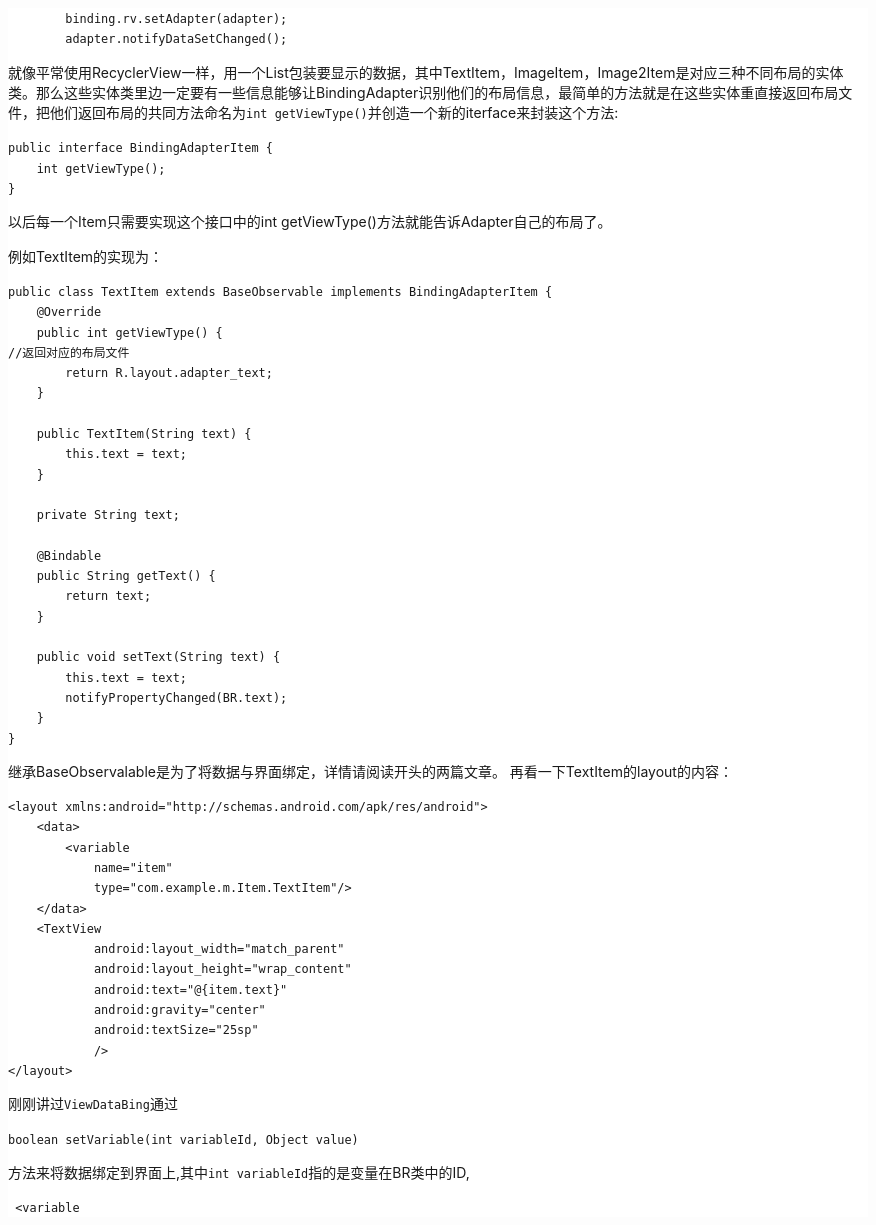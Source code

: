 ```
        binding.rv.setAdapter(adapter);
        adapter.notifyDataSetChanged();
```
就像平常使用RecyclerView一样，用一个List包装要显示的数据，其中TextItem，ImageItem，Image2Item是对应三种不同布局的实体类。那么这些实体类里边一定要有一些信息能够让BindingAdapter识别他们的布局信息，最简单的方法就是在这些实体重直接返回布局文件，把他们返回布局的共同方法命名为`int getViewType()`并创造一个新的iterface来封装这个方法:
```
public interface BindingAdapterItem {
    int getViewType();
}
```

以后每一个Item只需要实现这个接口中的int getViewType()方法就能告诉Adapter自己的布局了。

例如TextItem的实现为：
```
public class TextItem extends BaseObservable implements BindingAdapterItem {
    @Override
    public int getViewType() {
//返回对应的布局文件
        return R.layout.adapter_text;
    }

    public TextItem(String text) {
        this.text = text;
    }

    private String text;

    @Bindable
    public String getText() {
        return text;
    }

    public void setText(String text) {
        this.text = text;
        notifyPropertyChanged(BR.text);
    }
}

```
继承BaseObservalable是为了将数据与界面绑定，详情请阅读开头的两篇文章。
再看一下TextItem的layout的内容：
```
<layout xmlns:android="http://schemas.android.com/apk/res/android">
    <data>
        <variable
            name="item"
            type="com.example.m.Item.TextItem"/>
    </data>
    <TextView
            android:layout_width="match_parent"
            android:layout_height="wrap_content"
            android:text="@{item.text}"
            android:gravity="center"
            android:textSize="25sp"
            />
</layout>
```
刚刚讲过`ViewDataBing`通过
```
boolean setVariable(int variableId, Object value)
```
方法来将数据绑定到界面上,其中`int variableId`指的是变量在BR类中的ID,
```
 <variable
```